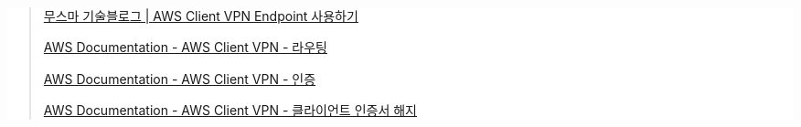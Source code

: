 >[무스마 기술블로그 | AWS Client VPN Endpoint 사용하기](https://musma.github.io/2019/11/04/aws-client-vpn-endpoint.html)
>
>[AWS Documentation - AWS Client VPN - 라우팅](https://docs.aws.amazon.com/ko_kr/vpn/latest/clientvpn-admin/cvpn-working-routes.html)
>
>[AWS Documentation - AWS Client VPN - 인증](https://docs.aws.amazon.com/ko_kr/vpn/latest/clientvpn-admin/client-authentication.html)
>
>[AWS Documentation - AWS Client VPN - 클라이언트 인증서 해지](https://docs.aws.amazon.com/ko_kr/vpn/latest/clientvpn-admin/cvpn-working-certificates.html)





